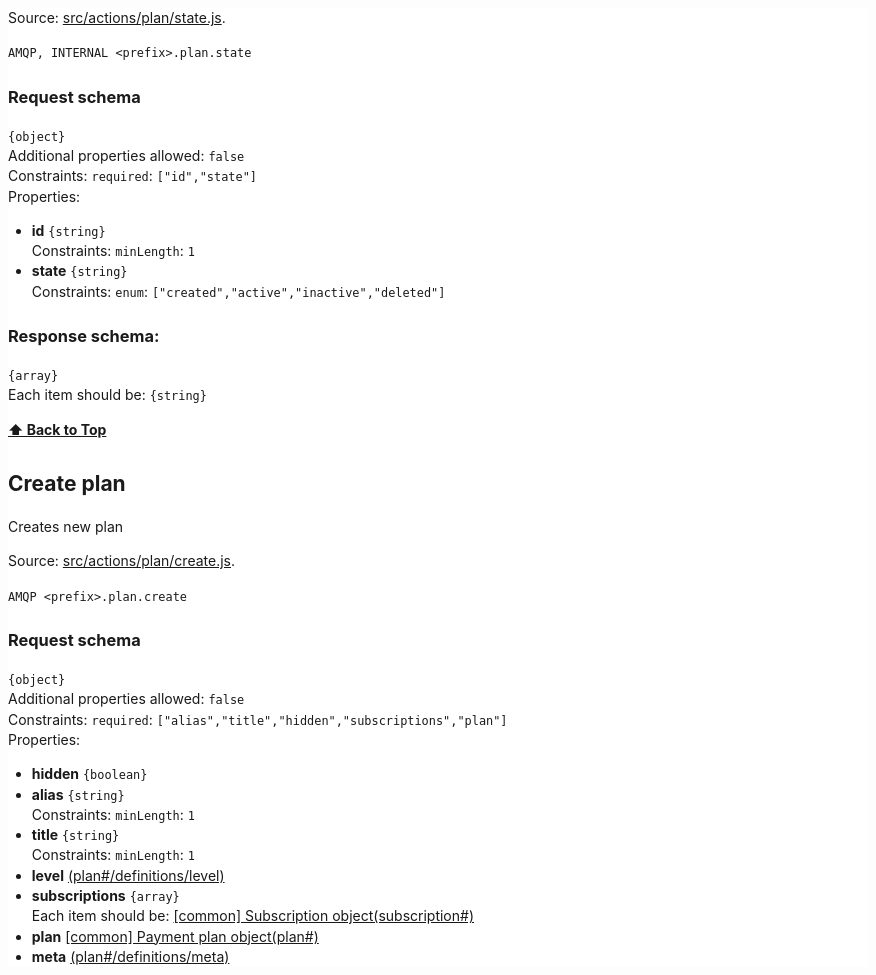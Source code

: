Source: [src/actions/plan/state.js](src/actions/plan/state.js).
```
AMQP, INTERNAL <prefix>.plan.state
```


### Request schema

<a name="plan.state--"/>`{object}`<br>
Additional properties allowed: `false`<br>
Constraints: `required`: `["id","state"]`<br>
Properties:

 - **id**
    <a name="plan.state--/properties/id"/>`{string}`<br>
    Constraints: `minLength`: `1`<br>
 - **state**
    <a name="plan.state--/properties/state"/>`{string}`<br>
    Constraints: `enum`: `["created","active","inactive","deleted"]`<br>


### Response schema:

<a name="response.plan.state--"/>`{array}`<br>
Each item should be:
`{string}`<br>




**[⬆ Back to Top](#top)**
## <a name='Create-plan'></a> Create plan
<p>Creates new plan</p>

Source: [src/actions/plan/create.js](src/actions/plan/create.js).
```
AMQP <prefix>.plan.create
```


### Request schema

<a name="plan.create--"/>`{object}`<br>
Additional properties allowed: `false`<br>
Constraints: `required`: `["alias","title","hidden","subscriptions","plan"]`<br>
Properties:

 - **hidden**
    <a name="plan.create--/properties/hidden"/>`{boolean}`<br>
 - **alias**
    <a name="plan.create--/properties/alias"/>`{string}`<br>
    Constraints: `minLength`: `1`<br>
 - **title**
    <a name="plan.create--/properties/title"/>`{string}`<br>
    Constraints: `minLength`: `1`<br>
 - **level**
    [(plan#/definitions/level)](#plan--/definitions/level)
 - **subscriptions**
    <a name="plan.create--/properties/subscriptions"/>`{array}`<br>
    Each item should be:
    [[common] Subscription object(subscription#)](#subscription--)
 - **plan**
    [[common] Payment plan object(plan#)](#plan--)
 - **meta**
    [(plan#/definitions/meta)](#plan--/definitions/meta)
